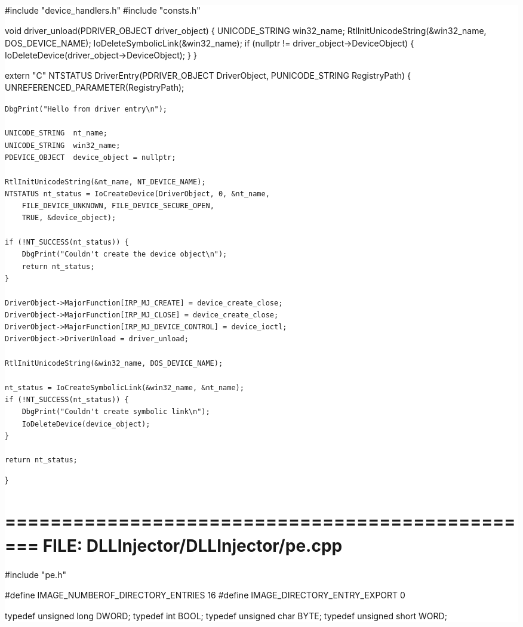 #include "device_handlers.h"
#include "consts.h"

void driver_unload(PDRIVER_OBJECT driver_object) {
	UNICODE_STRING  win32_name;
	RtlInitUnicodeString(&win32_name, DOS_DEVICE_NAME);
	IoDeleteSymbolicLink(&win32_name);
	if (nullptr != driver_object->DeviceObject) {
		IoDeleteDevice(driver_object->DeviceObject);
	}
}

extern "C" NTSTATUS DriverEntry(PDRIVER_OBJECT DriverObject, PUNICODE_STRING RegistryPath) {
	UNREFERENCED_PARAMETER(RegistryPath);

	DbgPrint("Hello from driver entry\n");

	UNICODE_STRING  nt_name;
	UNICODE_STRING  win32_name;
	PDEVICE_OBJECT  device_object = nullptr;

	RtlInitUnicodeString(&nt_name, NT_DEVICE_NAME);
	NTSTATUS nt_status = IoCreateDevice(DriverObject, 0, &nt_name,
		FILE_DEVICE_UNKNOWN, FILE_DEVICE_SECURE_OPEN,
		TRUE, &device_object);

	if (!NT_SUCCESS(nt_status)) {
		DbgPrint("Couldn't create the device object\n");
		return nt_status;
	}

	DriverObject->MajorFunction[IRP_MJ_CREATE] = device_create_close;
	DriverObject->MajorFunction[IRP_MJ_CLOSE] = device_create_close;
	DriverObject->MajorFunction[IRP_MJ_DEVICE_CONTROL] = device_ioctl;
	DriverObject->DriverUnload = driver_unload;

	RtlInitUnicodeString(&win32_name, DOS_DEVICE_NAME);

	nt_status = IoCreateSymbolicLink(&win32_name, &nt_name);
	if (!NT_SUCCESS(nt_status)) {
		DbgPrint("Couldn't create symbolic link\n");
		IoDeleteDevice(device_object);
	}

	return nt_status;
}


================================================
FILE: DLLInjector/DLLInjector/pe.cpp
================================================
#include "pe.h"

#define IMAGE_NUMBEROF_DIRECTORY_ENTRIES 16
#define IMAGE_DIRECTORY_ENTRY_EXPORT 0

typedef unsigned long       DWORD;
typedef int                 BOOL;
typedef unsigned char       BYTE;
typedef unsigned short      WORD;
